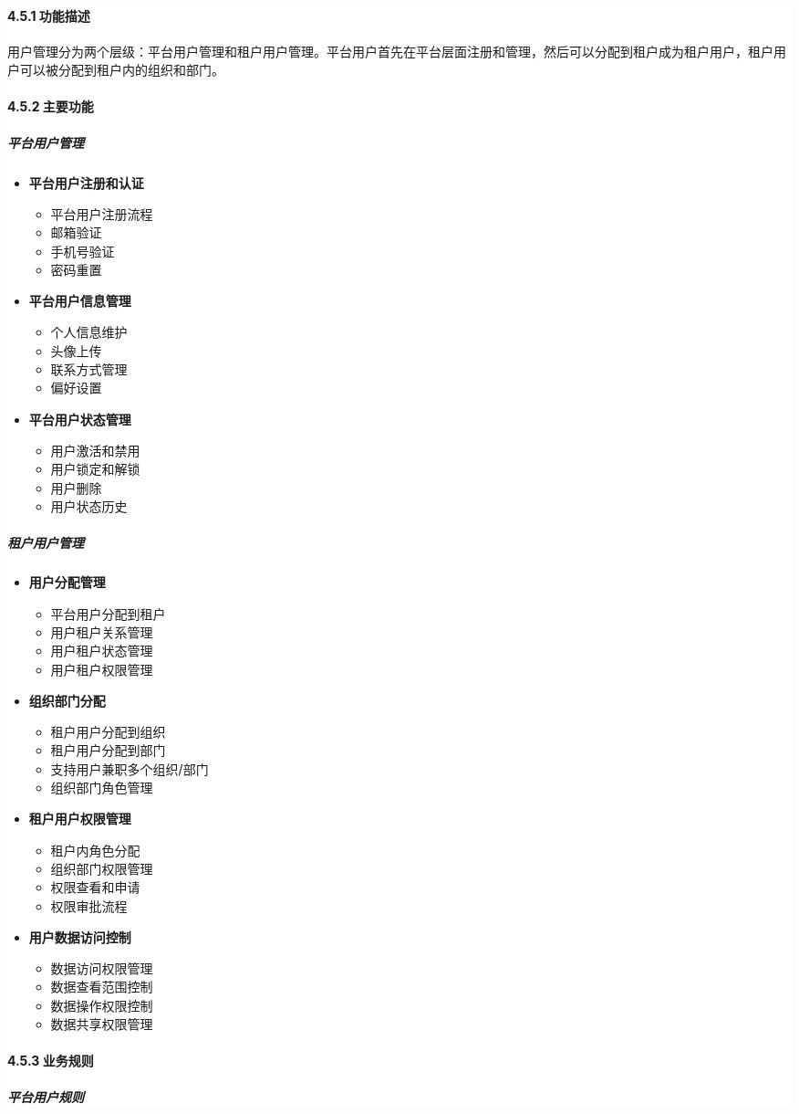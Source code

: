 #### 4.5.1 功能描述

用户管理分为两个层级：平台用户管理和租户用户管理。平台用户首先在平台层面注册和管理，然后可以分配到租户成为租户用户，租户用户可以被分配到租户内的组织和部门。

#### 4.5.2 主要功能

##### **平台用户管理**

- **平台用户注册和认证**
  - 平台用户注册流程
  - 邮箱验证
  - 手机号验证
  - 密码重置

- **平台用户信息管理**
  - 个人信息维护
  - 头像上传
  - 联系方式管理
  - 偏好设置

- **平台用户状态管理**
  - 用户激活和禁用
  - 用户锁定和解锁
  - 用户删除
  - 用户状态历史

##### **租户用户管理**

- **用户分配管理**
  - 平台用户分配到租户
  - 用户租户关系管理
  - 用户租户状态管理
  - 用户租户权限管理

- **组织部门分配**
  - 租户用户分配到组织
  - 租户用户分配到部门
  - 支持用户兼职多个组织/部门
  - 组织部门角色管理

- **租户用户权限管理**
  - 租户内角色分配
  - 组织部门权限管理
  - 权限查看和申请
  - 权限审批流程

- **用户数据访问控制**
  - 数据访问权限管理
  - 数据查看范围控制
  - 数据操作权限控制
  - 数据共享权限管理

#### 4.5.3 业务规则

##### **平台用户规则**
